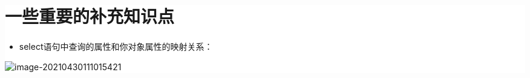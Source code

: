





# 一些重要的补充知识点

- select语句中查询的属性和你对象属性的映射关系：

![image-20210430111015421](https://gitee.com/alexs-rabbit//picture2/raw/master/image-20210430111015421.png)











